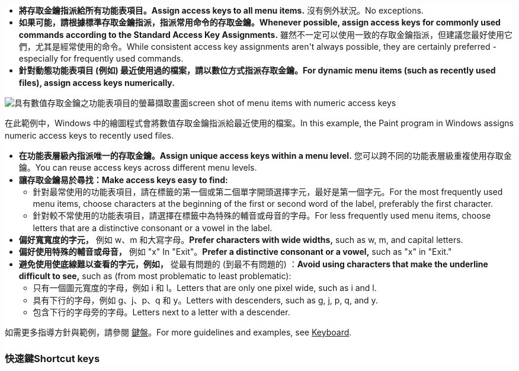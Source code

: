 -   <span data-ttu-id="1ead7-366">**將存取金鑰指派給所有功能表項目。**</span><span class="sxs-lookup"><span data-stu-id="1ead7-366">**Assign access keys to all menu items.**</span></span> <span data-ttu-id="1ead7-367">沒有例外狀況。</span><span class="sxs-lookup"><span data-stu-id="1ead7-367">No exceptions.</span></span>
-   <span data-ttu-id="1ead7-368">**如果可能，請根據標準存取金鑰指派，指派常用命令的存取金鑰。**</span><span class="sxs-lookup"><span data-stu-id="1ead7-368">**Whenever possible, assign access keys for commonly used commands according to the Standard Access Key Assignments.**</span></span> <span data-ttu-id="1ead7-369">雖然不一定可以使用一致的存取金鑰指派，但建議您最好使用它們，尤其是經常使用的命令。</span><span class="sxs-lookup"><span data-stu-id="1ead7-369">While consistent access key assignments aren't always possible, they are certainly preferred - especially for frequently used commands.</span></span>
-   <span data-ttu-id="1ead7-370">**針對動態功能表項目 (例如) 最近使用過的檔案，請以數位方式指派存取金鑰。**</span><span class="sxs-lookup"><span data-stu-id="1ead7-370">**For dynamic menu items (such as recently used files), assign access keys numerically.**</span></span>

![<span data-ttu-id="1ead7-371">具有數值存取金鑰之功能表項目的螢幕擷取畫面</span><span class="sxs-lookup"><span data-stu-id="1ead7-371">screen shot of menu items with numeric access keys</span></span> ](images/cmd-menus-image14.png)

<span data-ttu-id="1ead7-372">在此範例中，Windows 中的繪圖程式會將數值存取金鑰指派給最近使用的檔案。</span><span class="sxs-lookup"><span data-stu-id="1ead7-372">In this example, the Paint program in Windows assigns numeric access keys to recently used files.</span></span>

-   <span data-ttu-id="1ead7-373">**在功能表層級內指派唯一的存取金鑰。**</span><span class="sxs-lookup"><span data-stu-id="1ead7-373">**Assign unique access keys within a menu level.**</span></span> <span data-ttu-id="1ead7-374">您可以跨不同的功能表層級重複使用存取金鑰。</span><span class="sxs-lookup"><span data-stu-id="1ead7-374">You can reuse access keys across different menu levels.</span></span>
-   <span data-ttu-id="1ead7-375">**讓存取金鑰易於尋找：**</span><span class="sxs-lookup"><span data-stu-id="1ead7-375">**Make access keys easy to find:**</span></span>
    -   <span data-ttu-id="1ead7-376">針對最常使用的功能表項目，請在標籤的第一個或第二個單字開頭選擇字元，最好是第一個字元。</span><span class="sxs-lookup"><span data-stu-id="1ead7-376">For the most frequently used menu items, choose characters at the beginning of the first or second word of the label, preferably the first character.</span></span>
    -   <span data-ttu-id="1ead7-377">針對較不常使用的功能表項目，請選擇在標籤中為特殊的輔音或母音的字母。</span><span class="sxs-lookup"><span data-stu-id="1ead7-377">For less frequently used menu items, choose letters that are a distinctive consonant or a vowel in the label.</span></span>
-   <span data-ttu-id="1ead7-378">**偏好寬寬度的字元，** 例如 w、m 和大寫字母。</span><span class="sxs-lookup"><span data-stu-id="1ead7-378">**Prefer characters with wide widths,** such as w, m, and capital letters.</span></span>
-   <span data-ttu-id="1ead7-379">**偏好使用特殊的輔音或母音，** 例如 "x" In "Exit"。</span><span class="sxs-lookup"><span data-stu-id="1ead7-379">**Prefer a distinctive consonant or a vowel,** such as "x" in "Exit."</span></span>
-   <span data-ttu-id="1ead7-380">**避免使用使底線難以查看的字元，例如，** 從最有問題的 (到最不有問題的) ：</span><span class="sxs-lookup"><span data-stu-id="1ead7-380">**Avoid using characters that make the underline difficult to see,** such as (from most problematic to least problematic):</span></span>
    -   <span data-ttu-id="1ead7-381">只有一個圖元寬度的字母，例如 i 和 l。</span><span class="sxs-lookup"><span data-stu-id="1ead7-381">Letters that are only one pixel wide, such as i and l.</span></span>
    -   <span data-ttu-id="1ead7-382">具有下行的字母，例如 g、j、p、q 和 y。</span><span class="sxs-lookup"><span data-stu-id="1ead7-382">Letters with descenders, such as g, j, p, q, and y.</span></span>
    -   <span data-ttu-id="1ead7-383">包含下行的字母旁的字母。</span><span class="sxs-lookup"><span data-stu-id="1ead7-383">Letters next to a letter with a descender.</span></span>

<span data-ttu-id="1ead7-384">如需更多指導方針與範例，請參閱 [鍵盤](inter-keyboard.md)。</span><span class="sxs-lookup"><span data-stu-id="1ead7-384">For more guidelines and examples, see [Keyboard](inter-keyboard.md).</span></span>

### <a name="shortcut-keys"></a><span data-ttu-id="1ead7-385">快速鍵</span><span class="sxs-lookup"><span data-stu-id="1ead7-385">Shortcut keys</span></span>
